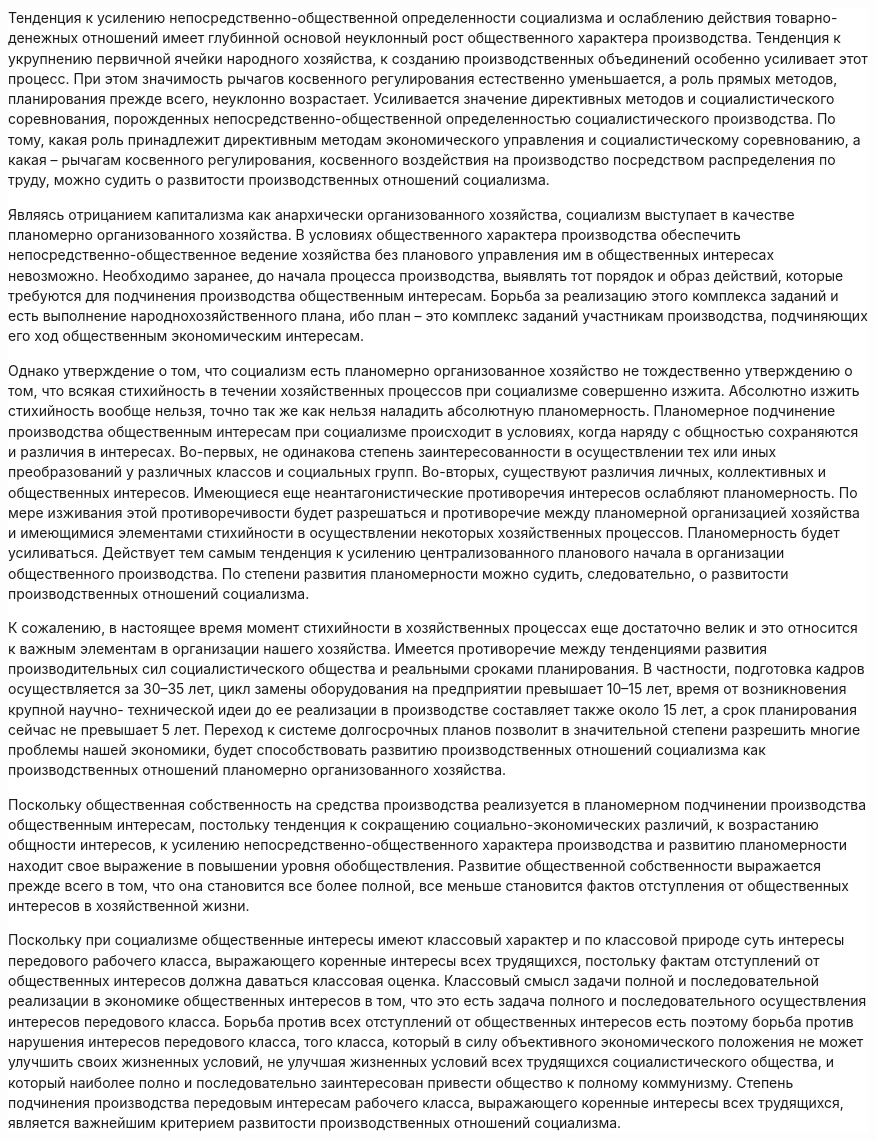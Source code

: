 Тенденция к усилению непосредственно-общественной определенности социализма и ослаблению действия товарно-денежных отношений имеет глубинной основой неуклонный рост общественного характера производства. Тенденция к укрупнению первичной ячейки народного хозяйства, к созданию производственных объединений особенно усиливает этот процесс. При этом значимость рычагов косвенного регулирования естественно уменьшается, а роль прямых методов, планирования прежде всего, неуклонно возрастает. Усиливается значение директивных методов и социалистического соревнования, порожденных непосредственно-общественной определенностью социалистического производства. По тому, какая роль принадлежит директивным методам экономического управления и социалистическому соревнованию, а какая – рычагам косвенного регулирования, косвенного воздействия на производство посредством распределения по труду, можно судить о развитости производственных отношений социализма.

Являясь отрицанием капитализма как анархически организованного хозяйства, социализм выступает в качестве планомерно организованного хозяйства. В условиях общественного характера производства обеспечить непосредственно-общественное ведение хозяйства без планового управления им в общественных интересах невозможно. Необходимо заранее, до начала процесса производства, выявлять тот порядок и образ действий, которые требуются для подчинения производства общественным интересам. Борьба за реализацию этого комплекса заданий и есть выполнение народнохозяйственного плана, ибо план – это комплекс заданий участникам производства, подчиняющих его ход общественным экономическим интересам.

Однако утверждение о том, что социализм есть планомерно организованное хозяйство не тождественно утверждению о том, что всякая стихийность в течении хозяйственных процессов при социализме совершенно изжита. Абсолютно изжить стихийность вообще нельзя, точно так же как нельзя наладить абсолютную планомерность. Планомерное подчинение производства общественным интересам при социализме происходит в условиях, когда наряду с общностью сохраняются и различия в интересах. Во-первых, не одинакова степень заинтересованности в осуществлении тех или иных преобразований у различных классов и социальных групп. Во-вторых, существуют различия личных, коллективных и общественных интересов. Имеющиеся еще неантагонистические противоречия интересов ослабляют планомерность. По мере изживания этой противоречивости будет разрешаться и противоречие между планомерной организацией хозяйства и имеющимися элементами стихийности в осуществлении некоторых хозяйственных процессов. Планомерность будет усиливаться. Действует тем самым тенденция к усилению централизованного планового начала в организации общественного производства. По степени развития планомерности можно судить, следовательно, о развитости производственных отношений социализма.

К сожалению, в настоящее время момент стихийности в хозяйственных процессах еще достаточно велик и это относится к важным элементам в организации нашего хозяйства. Имеется противоречие между тенденциями развития производительных сил социалистического общества и реальными сроками планирования. В частности, подготовка кадров осуществляется за 30–35 лет, цикл замены оборудования на предприятии превышает 10–15 лет, время от возникновения крупной научно- технической идеи до ее реализации в производстве составляет также около 15 лет, а срок планирования сейчас не превышает 5 лет. Переход к системе долгосрочных планов позволит в значительной степени разрешить многие проблемы нашей экономики, будет способствовать развитию производственных отношений социализма как производственных отношений планомерно организованного хозяйства.

Поскольку общественная собственность на средства производства реализуется в планомерном подчинении производства общественным интересам, постольку тенденция к сокращению социально-экономических различий, к возрастанию общности интересов, к усилению непосредственно-общественного характера производства и развитию планомерности находит свое выражение в повышении уровня обобществления. Развитие общественной собственности выражается прежде всего в том, что она становится все более полной, все меньше становится фактов отступления от общественных интересов в хозяйственной жизни.

Поскольку при социализме общественные интересы имеют классовый характер и по классовой природе суть интересы передового рабочего класса, выражающего коренные интересы всех трудящихся, постольку фактам отступлений от общественных интересов должна даваться классовая оценка. Классовый смысл задачи полной и последовательной реализации в экономике общественных интересов в том, что это есть задача полного и последовательного осуществления интересов передового класса. Борьба против всех отступлений от общественных интересов есть поэтому борьба против нарушения интересов передового класса, того класса, который в силу объективного экономического положения не может улучшить своих жизненных условий, не улучшая жизненных условий всех трудящихся социалистического общества, и который наиболее полно и последовательно заинтересован привести общество к полному коммунизму. Степень подчинения производства передовым интересам рабочего класса, выражающего коренные интересы всех трудящихся, является важнейшим критерием развитости производственных отношений социализма.
